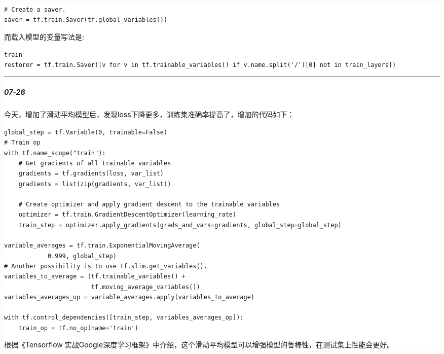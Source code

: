 ```
# Create a saver.
saver = tf.train.Saver(tf.global_variables())
```

而载入模型的变量写法是:


```
train
restorer = tf.train.Saver([v for v in tf.trainable_variables() if v.name.split('/')[0] not in train_layers])
```

---
##### 07-26

今天，增加了滑动平均模型后，发现loss下降更多，训练集准确率提高了，增加的代码如下：


```
global_step = tf.Variable(0, trainable=False)
# Train op
with tf.name_scope("train"):
    # Get gradients of all trainable variables
    gradients = tf.gradients(loss, var_list)
    gradients = list(zip(gradients, var_list))

    # Create optimizer and apply gradient descent to the trainable variables
    optimizer = tf.train.GradientDescentOptimizer(learning_rate)
    train_step = optimizer.apply_gradients(grads_and_vars=gradients, global_step=global_step)

variable_averages = tf.train.ExponentialMovingAverage(
            0.999, global_step)
# Another possibility is to use tf.slim.get_variables().
variables_to_average = (tf.trainable_variables() +
                        tf.moving_average_variables())
variables_averages_op = variable_averages.apply(variables_to_average)

with tf.control_dependencies([train_step, variables_averages_op]):
    train_op = tf.no_op(name='train')
```

根据《Tensorflow 实战Google深度学习框架》中介绍，这个滑动平均模型可以增强模型的鲁棒性，在测试集上性能会更好。




